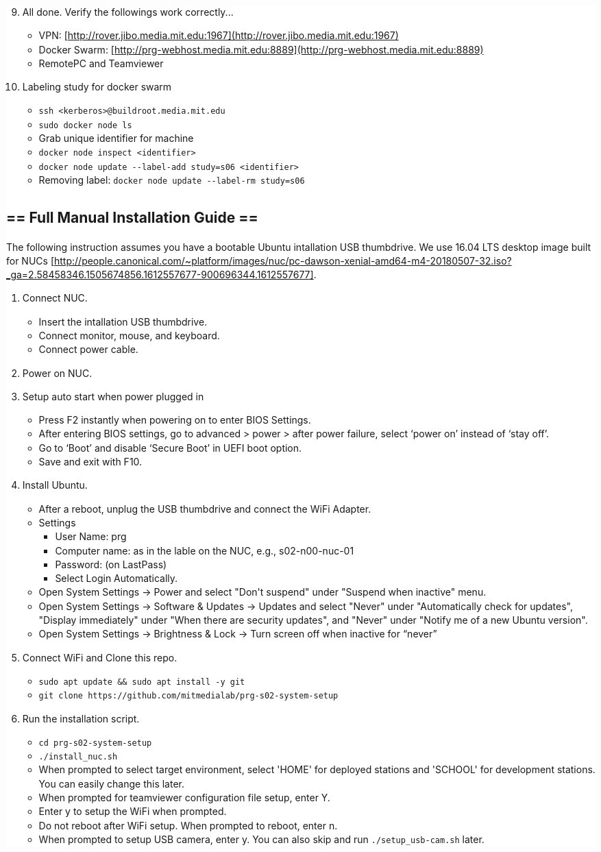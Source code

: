 9. All done. Verify the followings work correctly...
    - VPN: [http://rover.jibo.media.mit.edu:1967](http://rover.jibo.media.mit.edu:1967)
    - Docker Swarm: [http://prg-webhost.media.mit.edu:8889](http://prg-webhost.media.mit.edu:8889)
    - RemotePC and Teamviewer
  
10. Labeling study for docker swarm
    - `ssh <kerberos>@buildroot.media.mit.edu`
    - `sudo docker node ls`
    - Grab unique identifier for machine
    - `docker node inspect <identifier>`
    - `docker node update --label-add study=s06 <identifier>`
    - Removing label: `docker node update --label-rm study=s06`



## == Full Manual Installation Guide ==

The following instruction assumes you have a bootable Ubuntu intallation USB thumbdrive. We use 16.04 LTS desktop image built for NUCs [http://people.canonical.com/~platform/images/nuc/pc-dawson-xenial-amd64-m4-20180507-32.iso?_ga=2.58458346.1505674856.1612557677-900696344.1612557677].

1. Connect NUC.
    - Insert the intallation USB thumbdrive.
    - Connect monitor, mouse, and keyboard.
    - Connect power cable.

2. Power on NUC.

3. Setup auto start when power plugged in
    - Press F2 instantly when powering on to enter BIOS Settings. 
    - After entering BIOS settings, go to advanced > power > after power failure, select ‘power on’ instead of ‘stay off’. 
    - Go to ‘Boot’ and disable ‘Secure Boot’ in UEFI boot option.
    - Save and exit with F10.

4. Install Ubuntu. 
    - After a reboot, unplug the USB thumbdrive and connect the WiFi Adapter.
    - Settings
      - User Name: prg
      - Computer name:  as in the lable on the NUC, e.g., s02-n00-nuc-01
      - Password: (on LastPass)
      - Select Login Automatically.
    - Open System Settings -> Power and select "Don't suspend" under "Suspend when inactive" menu.
    - Open System Settings -> Software & Updates -> Updates and select "Never" under "Automatically check for updates", "Display immediately" under "When there are security updates", and "Never" under "Notify  me of a new Ubuntu version".
    - Open System Settings -> Brightness & Lock -> Turn screen off when inactive for “never”
 
5. Connect WiFi and Clone this repo.
    - `sudo apt update && sudo apt install -y git`
    - `git clone https://github.com/mitmedialab/prg-s02-system-setup`

6. Run the installation script.
    - `cd prg-s02-system-setup`
    - `./install_nuc.sh`
    - When prompted to select target environment, select 'HOME' for deployed stations and 'SCHOOL' for development stations. You can easily change this later.
    - When prompted for teamviewer configuration file setup, enter Y.
    - Enter y to setup the WiFi when prompted.
    - Do not reboot after WiFi setup. When prompted to reboot, enter n.
    - When prompted to setup USB camera, enter y. You can also skip and run `./setup_usb-cam.sh` later.
